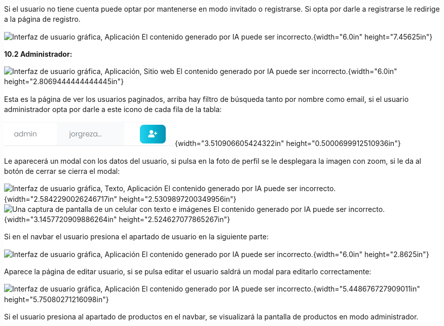 Si el usuario no tiene cuenta puede optar por mantenerse en modo
invitado o registrarse. Si opta por darle a registrarse le redirige a la
página de registro.

![Interfaz de usuario gráfica, Aplicación El contenido generado por IA
puede ser incorrecto.](media/media/image22.png){width="6.0in"
height="7.45625in"}

**10.2 Administrador:**

![Interfaz de usuario gráfica, Aplicación, Sitio web El contenido
generado por IA puede ser
incorrecto.](media/media/image34.png){width="6.0in"
height="2.8069444444444445in"}

Esta es la página de ver los usuarios paginados, arriba hay filtro de
búsqueda tanto por nombre como email, si el usuario administrador opta
por darle a este icono de cada fila de la tabla:

![](media/media/image26.png){width="3.510906605424322in"
height="0.5000699912510936in"}

Le aparecerá un modal con los datos del usuario, si pulsa en la foto de
perfil se le desplegara la imagen con zoom, si le da al botón de cerrar
se cierra el modal:

![Interfaz de usuario gráfica, Texto, Aplicación El contenido generado
por IA puede ser
incorrecto.](media/media/image21.png){width="2.5842290026246717in"
height="2.5309897200349956in"} ![Una captura de pantalla de un celular
con texto e imágenes El contenido generado por IA puede ser
incorrecto.](media/media/image28.png){width="3.1457720909886264in"
height="2.524627077865267in"}

Si en el navbar el usuario presiona el apartado de usuario en la
siguiente parte:

![Interfaz de usuario gráfica, Aplicación El contenido generado por IA
puede ser incorrecto.](media/media/image1.png){width="6.0in"
height="2.8625in"}

Aparece la página de editar usuario, si se pulsa editar el usuario
saldrá un modal para editarlo correctamente:

![Interfaz de usuario gráfica, Aplicación El contenido generado por IA
puede ser
incorrecto.](media/media/image19.png){width="5.448676727909011in"
height="5.75080271216098in"}

Si el usuario presiona al apartado de productos en el navbar, se
visualizará la pantalla de productos en modo administrador.
